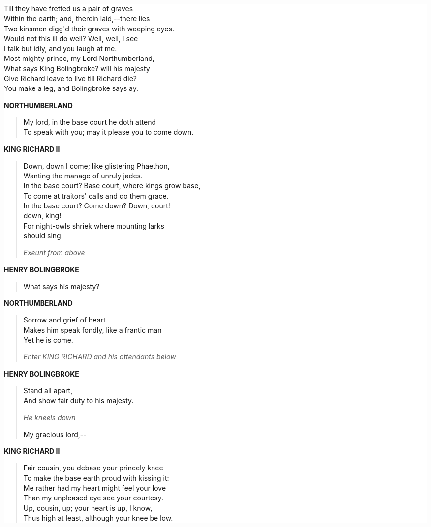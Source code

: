 <A NAME=169>Till they have fretted us a pair of graves</A><br>
<A NAME=170>Within the earth; and, therein laid,--there lies</A><br>
<A NAME=171>Two kinsmen digg'd their graves with weeping eyes.</A><br>
<A NAME=172>Would not this ill do well? Well, well, I see</A><br>
<A NAME=173>I talk but idly, and you laugh at me.</A><br>
<A NAME=174>Most mighty prince, my Lord Northumberland,</A><br>
<A NAME=175>What says King Bolingbroke? will his majesty</A><br>
<A NAME=176>Give Richard leave to live till Richard die?</A><br>
<A NAME=177>You make a leg, and Bolingbroke says ay.</A><br>
</blockquote>

<A NAME=speech22><b>NORTHUMBERLAND</b></a>
<blockquote>
<A NAME=178>My lord, in the base court he doth attend</A><br>
<A NAME=179>To speak with you; may it please you to come down.</A><br>
</blockquote>

<A NAME=speech23><b>KING RICHARD II</b></a>
<blockquote>
<A NAME=180>Down, down I come; like glistering Phaethon,</A><br>
<A NAME=181>Wanting the manage of unruly jades.</A><br>
<A NAME=182>In the base court? Base court, where kings grow base,</A><br>
<A NAME=183>To come at traitors' calls and do them grace.</A><br>
<A NAME=184>In the base court? Come down? Down, court!</A><br>
<A NAME=185>down, king!</A><br>
<A NAME=186>For night-owls shriek where mounting larks</A><br>
<A NAME=187>should sing.</A><br>
<p><i>Exeunt from above</i></p>
</blockquote>

<A NAME=speech24><b>HENRY BOLINGBROKE</b></a>
<blockquote>
<A NAME=188>What says his majesty?</A><br>
</blockquote>

<A NAME=speech25><b>NORTHUMBERLAND</b></a>
<blockquote>
<A NAME=189>Sorrow and grief of heart</A><br>
<A NAME=190>Makes him speak fondly, like a frantic man</A><br>
<A NAME=191>Yet he is come.</A><br>
<p><i>Enter KING RICHARD and his attendants below</i></p>
</blockquote>

<A NAME=speech26><b>HENRY BOLINGBROKE</b></a>
<blockquote>
<A NAME=192>Stand all apart,</A><br>
<A NAME=193>And show fair duty to his majesty.</A><br>
<p><i>He kneels down</i></p>
<A NAME=194>My gracious lord,--</A><br>
</blockquote>

<A NAME=speech27><b>KING RICHARD II</b></a>
<blockquote>
<A NAME=195>Fair cousin, you debase your princely knee</A><br>
<A NAME=196>To make the base earth proud with kissing it:</A><br>
<A NAME=197>Me rather had my heart might feel your love</A><br>
<A NAME=198>Than my unpleased eye see your courtesy.</A><br>
<A NAME=199>Up, cousin, up; your heart is up, I know,</A><br>
<A NAME=200>Thus high at least, although your knee be low.</A><br>
</blockquote>
